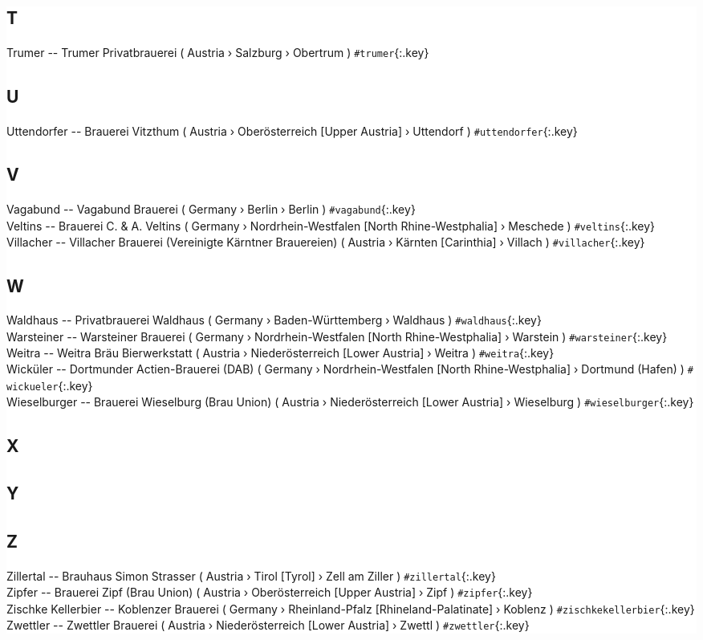 
## T

Trumer  -- Trumer Privatbrauerei  ( Austria  › Salzburg   › Obertrum  ) `#trumer`{:.key} <br>


## U

Uttendorfer  -- Brauerei Vitzthum  ( Austria  › Oberösterreich [Upper Austria]   › Uttendorf  ) `#uttendorfer`{:.key} <br>


## V

Vagabund  -- Vagabund Brauerei  ( Germany  › Berlin   › Berlin  ) `#vagabund`{:.key} <br>
Veltins  -- Brauerei C. & A. Veltins  ( Germany  › Nordrhein-Westfalen [North Rhine-Westphalia]   › Meschede  ) `#veltins`{:.key} <br>
Villacher  -- Villacher Brauerei (Vereinigte Kärntner Brauereien)  ( Austria  › Kärnten [Carinthia]   › Villach  ) `#villacher`{:.key} <br>


## W

Waldhaus  -- Privatbrauerei Waldhaus  ( Germany  › Baden-Württemberg   › Waldhaus  ) `#waldhaus`{:.key} <br>
Warsteiner  -- Warsteiner Brauerei  ( Germany  › Nordrhein-Westfalen [North Rhine-Westphalia]   › Warstein  ) `#warsteiner`{:.key} <br>
Weitra  -- Weitra Bräu Bierwerkstatt  ( Austria  › Niederösterreich [Lower Austria]   › Weitra  ) `#weitra`{:.key} <br>
Wicküler  -- Dortmunder Actien-Brauerei (DAB)  ( Germany  › Nordrhein-Westfalen [North Rhine-Westphalia]   › Dortmund (Hafen)  ) `#wickueler`{:.key} <br>
Wieselburger  -- Brauerei Wieselburg (Brau Union)  ( Austria  › Niederösterreich [Lower Austria]   › Wieselburg  ) `#wieselburger`{:.key} <br>


## X



## Y



## Z

Zillertal  -- Brauhaus Simon Strasser  ( Austria  › Tirol [Tyrol]   › Zell am Ziller  ) `#zillertal`{:.key} <br>
Zipfer  -- Brauerei Zipf (Brau Union)  ( Austria  › Oberösterreich [Upper Austria]   › Zipf  ) `#zipfer`{:.key} <br>
Zischke Kellerbier  -- Koblenzer Brauerei  ( Germany  › Rheinland-Pfalz [Rhineland-Palatinate]   › Koblenz  ) `#zischkekellerbier`{:.key} <br>
Zwettler  -- Zwettler Brauerei  ( Austria  › Niederösterreich [Lower Austria]   › Zwettl  ) `#zwettler`{:.key} <br>


